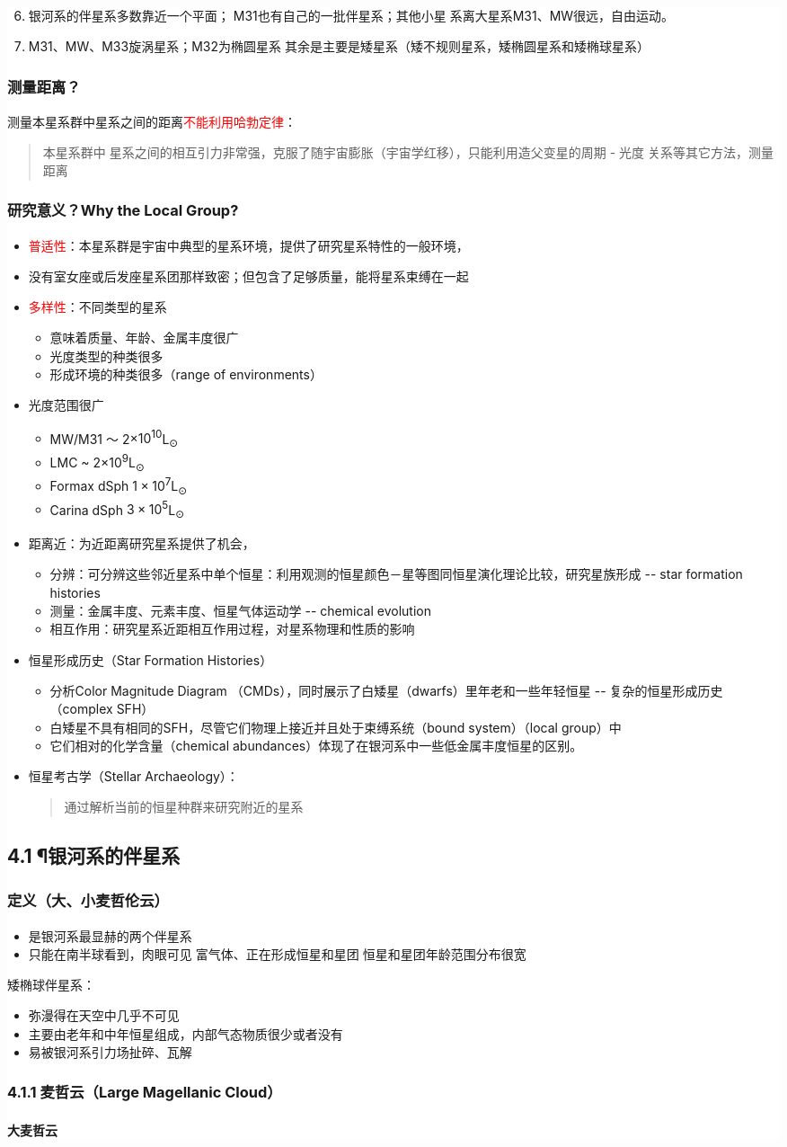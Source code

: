 6. 银河系的伴星系多数靠近一个平面； M31也有自己的一批伴星系；其他小星 系离大星系M31、MW很远，自由运动。

7. M31、MW、M33旋涡星系；M32为椭圆星系 其余是主要是矮星系（矮不规则星系，矮椭圆星系和矮椭球星系）

### 测量距离？

​	测量本星系群中星系之间的距离<font color='red'>不能利用哈勃定律</font>：

> 本星系群中 星系之间的相互引力非常强，克服了随宇宙膨胀（宇宙学红移），只能利用造父变星的周期 - 光度 关系等其它方法，测量距离

### 研究意义？Why the Local Group?

* <font color='red'>普适性</font>：本星系群是宇宙中典型的星系环境，提供了研究星系特性的一般环境，

* 没有室女座或后发座星系团那样致密；但包含了足够质量，能将星系束缚在一起
* <font color='red'>多样性</font>：不同类型的星系
  
  * 意味着质量、年龄、金属丰度很广
  * 光度类型的种类很多
  * 形成环境的种类很多（range of environments）
  
* 光度范围很广
  * MW/M31 ～ 2$\times 10^{10}$L$_\odot$
  * LMC ~ 2$\times10^{9}$L$_\odot$
  * Formax dSph $1\times10^7$L$_\odot$
  * Carina dSph $3\times10^5$L$_\odot$
* 距离近：为近距离研究星系提供了机会，
  * 分辨：可分辨这些邻近星系中单个恒星：利用观测的恒星颜色－星等图同恒星演化理论比较，研究星族形成 -- star formation histories
  * 测量：金属丰度、元素丰度、恒星气体运动学 -- chemical evolution
  * 相互作用：研究星系近距相互作用过程，对星系物理和性质的影响
* 恒星形成历史（Star Formation Histories）
  * 分析Color Magnitude Diagram （CMDs），同时展示了白矮星（dwarfs）里年老和一些年轻恒星 -- 复杂的恒星形成历史（complex SFH）
  * 白矮星不具有相同的SFH，尽管它们物理上接近并且处于束缚系统（bound system）（local group）中
  * 它们相对的化学含量（chemical abundances）体现了在银河系中一些低金属丰度恒星的区别。

* 恒星考古学（Stellar Archaeology）：

  > 通过解析当前的恒星种群来研究附近的星系

## 4.1 ¶银河系的伴星系

### 定义（大、小麦哲伦云）

* 是银河系最显赫的两个伴星系
* 只能在南半球看到，肉眼可见 富气体、正在形成恒星和星团 恒星和星团年龄范围分布很宽

矮椭球伴星系：

* 弥漫得在天空中几乎不可见
* 主要由老年和中年恒星组成，内部气态物质很少或者没有
* 易被银河系引力场扯碎、瓦解

### 4.1.1 麦哲云（Large Magellanic Cloud）

#### 大麦哲云
